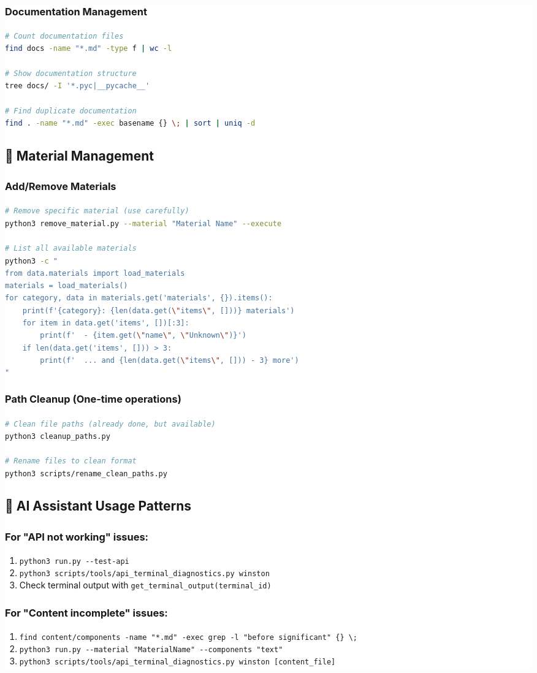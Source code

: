 ### Documentation Management
```bash
# Count documentation files
find docs -name "*.md" -type f | wc -l

# Show documentation structure
tree docs/ -I '*.pyc|__pycache__'

# Find duplicate documentation
find . -name "*.md" -exec basename {} \; | sort | uniq -d
```

## 🚀 Material Management

### Add/Remove Materials
```bash
# Remove specific material (use carefully)
python3 remove_material.py --material "Material Name" --execute

# List all available materials
python3 -c "
from data.materials import load_materials
materials = load_materials()
for category, data in materials.get('materials', {}).items():
    print(f'{category}: {len(data.get(\"items\", []))} materials')
    for item in data.get('items', [])[:3]:
        print(f'  - {item.get(\"name\", \"Unknown\")}')
    if len(data.get('items', [])) > 3:
        print(f'  ... and {len(data.get(\"items\", [])) - 3} more')
"
```

### Path Cleanup (One-time operations)
```bash
# Clean file paths (already done, but available)
python3 cleanup_paths.py

# Rename files to clean format
python3 scripts/rename_clean_paths.py
```

## 🎯 AI Assistant Usage Patterns

### For "API not working" issues:
1. `python3 run.py --test-api`
2. `python3 scripts/tools/api_terminal_diagnostics.py winston`
3. Check terminal output with `get_terminal_output(terminal_id)`

### For "Content incomplete" issues:
1. `find content/components -name "*.md" -exec grep -l "before significant" {} \;`
2. `python3 run.py --material "MaterialName" --components "text"`
3. `python3 scripts/tools/api_terminal_diagnostics.py winston [content_file]`
